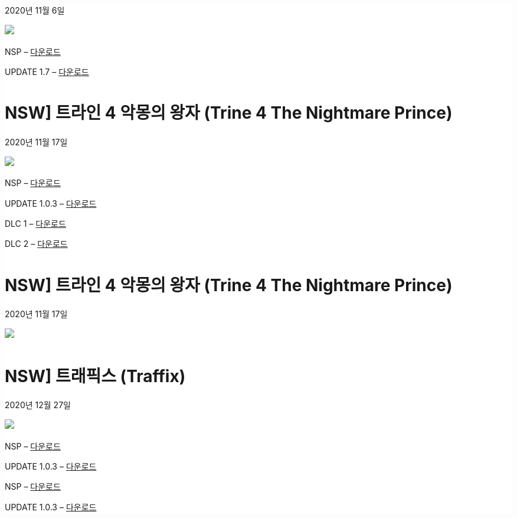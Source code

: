 2020년 11월 6일

![](https://kroms.org/wp-content/uploads/2020/11/To-The-Moon.png)



NSP –  [다운로드](https://od.lk/d/ODlfMTQ0NTkyNzFf/To%20The%20Moon%20%28Kor%29.nsp)

UPDATE 1.7 –  [다운로드](https://od.lk/d/ODlfMTQ0NjE1NDhf/To%20The%20Moon_U%201.7%20%28Kor%29.nsp)



# NSW] 트라인 4 악몽의 왕자 (Trine 4 The Nightmare Prince)

2020년 11월 17일

![](https://kroms.org/wp-content/uploads/2020/11/Trine-4-The-Nightmare-Prince.jpg)



NSP –  [다운로드](https://od.lk/d/ODlfMTQ0NTkzMDdf/Trine%204%20The%20Nightmare%20Prince%20%28Kor%29.nsp)

UPDATE 1.0.3 –  [다운로드](https://od.lk/d/ODlfMTQ0NjIzNDRf/Trine%204%20The%20Nightmare%20Prince_U%201.0.3%20%28Kor%29.nsp)

DLC 1 –  [다운로드](https://od.lk/d/ODlfMTQ0NjA1Mzhf/Trine%204%20The%20Nightmare%20Prince_DLC%201%20%28Kor%29.nsp)

DLC 2 –  [다운로드](https://od.lk/d/ODlfMTQ0NjE1NTVf/Trine%204%20The%20Nightmare%20Prince_DLC%202%20%28Kor%29.nsp)



# NSW] 트라인 4 악몽의 왕자 (Trine 4 The Nightmare Prince)

2020년 11월 17일

![](https://kroms.org/wp-content/uploads/2020/11/Trine-4-The-Nightmare-Prince.jpg)

# NSW] 트래픽스 (Traffix)

2020년 12월 27일

![](https://kroms.org/wp-content/uploads/2020/12/Traffix.png)



NSP –  [다운로드](https://od.lk/d/ODlfMTQ0NTkyOTZf/Traffix%20%28Kor%29.nsp)

UPDATE 1.0.3 –  [다운로드](https://od.lk/d/ODlfMTQ0NjA1MzRf/Traffix_U%201.0.3%20%28Kor%29.nsp)

NSP –  [다운로드](https://od.lk/d/ODlfMTQ0NTkzMDdf/Trine%204%20The%20Nightmare%20Prince%20%28Kor%29.nsp)

UPDATE 1.0.3 –  [다운로드](https://od.lk/d/ODlfMTQ0NjIzNDRf/Trine%204%20The%20Nightmare%20Prince_U%201.0.3%20%28Kor%29.nsp)
